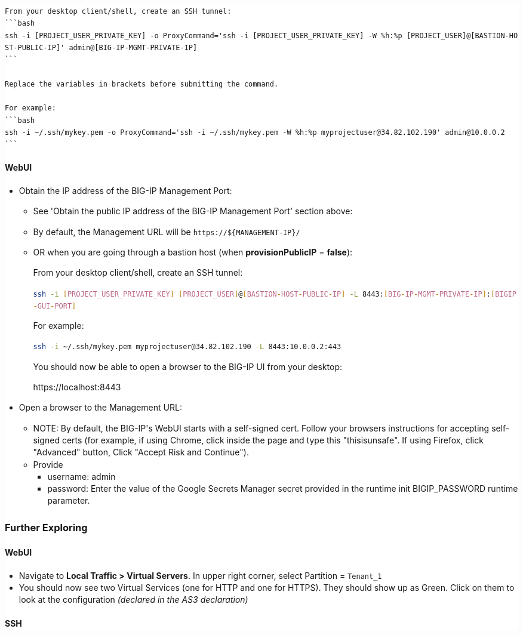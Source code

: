     From your desktop client/shell, create an SSH tunnel:
    ```bash
    ssh -i [PROJECT_USER_PRIVATE_KEY] -o ProxyCommand='ssh -i [PROJECT_USER_PRIVATE_KEY] -W %h:%p [PROJECT_USER]@[BASTION-HOST-PUBLIC-IP]' admin@[BIG-IP-MGMT-PRIVATE-IP]
    ```

    Replace the variables in brackets before submitting the command.

    For example:
    ```bash
    ssh -i ~/.ssh/mykey.pem -o ProxyCommand='ssh -i ~/.ssh/mykey.pem -W %h:%p myprojectuser@34.82.102.190' admin@10.0.0.2
    ```
#### WebUI

- Obtain the IP address of the BIG-IP Management Port:

  - See 'Obtain the public IP address of the BIG-IP Management Port' section above:
  - By default, the Management URL will be `https://${MANAGEMENT-IP}/`

  - OR when you are going through a bastion host (when **provisionPublicIP** = **false**):

    From your desktop client/shell, create an SSH tunnel:
    ```bash
    ssh -i [PROJECT_USER_PRIVATE_KEY] [PROJECT_USER]@[BASTION-HOST-PUBLIC-IP] -L 8443:[BIG-IP-MGMT-PRIVATE-IP]:[BIGIP-GUI-PORT]
    ```
    For example:
    ```bash
    ssh -i ~/.ssh/mykey.pem myprojectuser@34.82.102.190 -L 8443:10.0.0.2:443
    ```

    You should now be able to open a browser to the BIG-IP UI from your desktop:

    https://localhost:8443


- Open a browser to the Management URL:
  - NOTE: By default, the BIG-IP's WebUI starts with a self-signed cert. Follow your browsers instructions for accepting self-signed certs (for example, if using Chrome, click inside the page and type this "thisisunsafe". If using Firefox, click "Advanced" button, Click "Accept Risk and Continue").
  - Provide
    - username: admin
    - password: Enter the value of the Google Secrets Manager secret provided in the runtime init BIGIP_PASSWORD runtime parameter.

### Further Exploring

#### WebUI

 - Navigate to **Local Traffic > Virtual Servers**. In upper right corner, select Partition = `Tenant_1`
 - You should now see two Virtual Services (one for HTTP and one for HTTPS). They should show up as Green. Click on them to look at the configuration *(declared in the AS3 declaration)*

#### SSH
